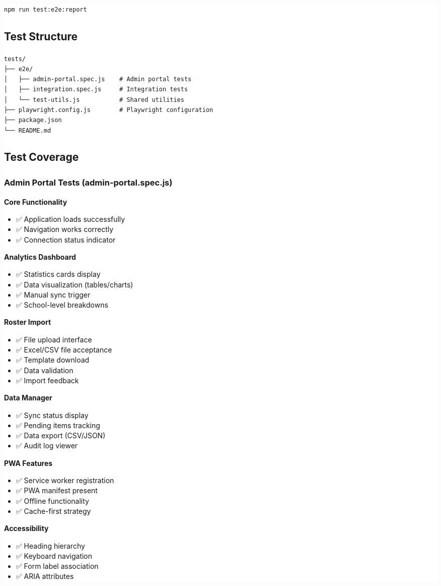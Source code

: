 ```bash
npm run test:e2e:report
```

## Test Structure

```
tests/
├── e2e/
│   ├── admin-portal.spec.js    # Admin portal tests
│   ├── integration.spec.js     # Integration tests
│   └── test-utils.js           # Shared utilities
├── playwright.config.js        # Playwright configuration
├── package.json
└── README.md
```

## Test Coverage

### Admin Portal Tests (admin-portal.spec.js)

**Core Functionality**
- ✅ Application loads successfully
- ✅ Navigation works correctly
- ✅ Connection status indicator

**Analytics Dashboard**
- ✅ Statistics cards display
- ✅ Data visualization (tables/charts)
- ✅ Manual sync trigger
- ✅ School-level breakdowns

**Roster Import**
- ✅ File upload interface
- ✅ Excel/CSV file acceptance
- ✅ Template download
- ✅ Data validation
- ✅ Import feedback

**Data Manager**
- ✅ Sync status display
- ✅ Pending items tracking
- ✅ Data export (CSV/JSON)
- ✅ Audit log viewer

**PWA Features**
- ✅ Service worker registration
- ✅ PWA manifest present
- ✅ Offline functionality
- ✅ Cache-first strategy

**Accessibility**
- ✅ Heading hierarchy
- ✅ Keyboard navigation
- ✅ Form label association
- ✅ ARIA attributes
